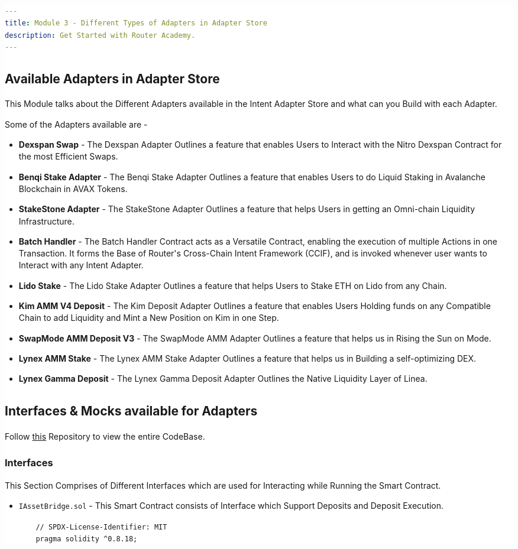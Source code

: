 ```yaml
---
title: Module 3 - Different Types of Adapters in Adapter Store
description: Get Started with Router Academy.
---
```


## Available Adapters in Adapter Store

This Module talks about the Different Adapters available in the Intent Adapter Store and what can you Build with each Adapter.

Some of the Adapters available are - 

- **Dexspan Swap** - The Dexspan Adapter Outlines a feature that enables Users to Interact with the Nitro Dexspan Contract for the most Efficient Swaps.

- **Benqi Stake Adapter** - The Benqi Stake Adapter Outlines a feature that enables Users to do Liquid Staking in Avalanche Blockchain in AVAX Tokens.

- **StakeStone Adapter** - The StakeStone Adapter Outlines a feature that helps Users in getting an Omni-chain Liquidity Infrastructure.

- **Batch Handler** - The Batch Handler Contract acts as a Versatile Contract, enabling the execution of multiple Actions in one Transaction. It forms the Base of Router's Cross-Chain Intent Framework (CCIF), and is invoked whenever user wants to Interact with any Intent Adapter.

- **Lido Stake** - The Lido Stake Adapter Outlines a feature that helps Users to Stake ETH on Lido from any Chain. 

- **Kim AMM V4 Deposit** - The Kim Deposit Adapter Outlines a feature that enables Users Holding funds on any Compatible Chain to add Liquidity and Mint a New Position on Kim in one Step.

- **SwapMode AMM Deposit V3** - The SwapMode AMM Adapter Outlines a feature that helps us in Rising the Sun on Mode. 

- **Lynex AMM Stake** - The Lynex AMM Stake Adapter Outlines a feature that helps us in Building a self-optimizing DEX. 

- **Lynex Gamma Deposit** - The Lynex Gamma Deposit Adapter Outlines the Native Liquidity Layer of Linea.

## Interfaces & Mocks available for Adapters

Follow [this](https://github.com/router-protocol/intents-adapter-docs/tree/feat/first-draft) Repository to view the entire CodeBase.

### Interfaces

This Section Comprises of Different Interfaces which are used for Interacting while Running the Smart Contract.

- `IAssetBridge.sol` - This Smart Contract consists of Interface which Support Deposits and Deposit Execution.

    ```sol
        // SPDX-License-Identifier: MIT
        pragma solidity ^0.8.18;
